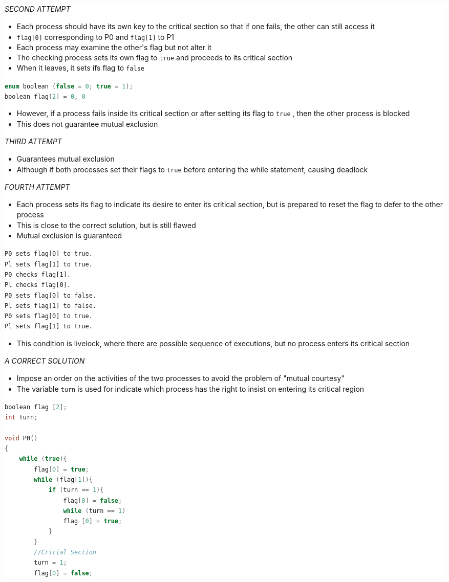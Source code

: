 
_SECOND ATTEMPT_
- Each process should have its own key to the critical section so that if one fails, the other can still access it
- `flag[0]` corresponding to P0 and `flag[1]` to P1
- Each process may examine the other's flag but not alter it
- The checking process sets its own flag to `true` and proceeds to its critical section
- When it leaves, it sets ifs flag to `false`

```c
enum boolean (false = 0; true = 1);
boolean flag[2] = 0, 0
```

- However, if a process fails inside its critical section or after setting its flag to `true` , then the other process is blocked
- This does not guarantee mutual exclusion


_THIRD ATTEMPT_
- Guarantees mutual exclusion
- Although if both processes set their flags to `true` before entering the while statement, causing deadlock


_FOURTH ATTEMPT_
- Each process sets its flag to indicate its desire to enter its critical section, but is prepared to reset the flag to defer to the other process
- This is close to the correct solution, but is still flawed
- Mutual exclusion is guaranteed

```
P0 sets flag[0] to true.
Pl sets flag[1] to true.
P0 checks flag[1].
Pl checks flag[0].
P0 sets flag[0] to false.
Pl sets flag[1] to false.
P0 sets flag[0] to true.
Pl sets flag[1] to true.
```

- This condition is livelock, where there are possible sequence of executions, but no process enters its critical section


_A CORRECT SOLUTION_
- Impose an order on the activities of the two processes to avoid the problem of "mutual courtesy"
- The variable `turn` is used for indicate which process has the right to insist on entering its critical region


```c
boolean flag [2];
int turn;

void P0()
{
	while (true){
		flag[0] = true;
		while (flag[1]){
			if (turn == 1){
				flag[0] = false;
				while (turn == 1)
				flag [0] = true;
			}
		}
		//Critial Section
		turn = 1;
		flag[0] = false;
```